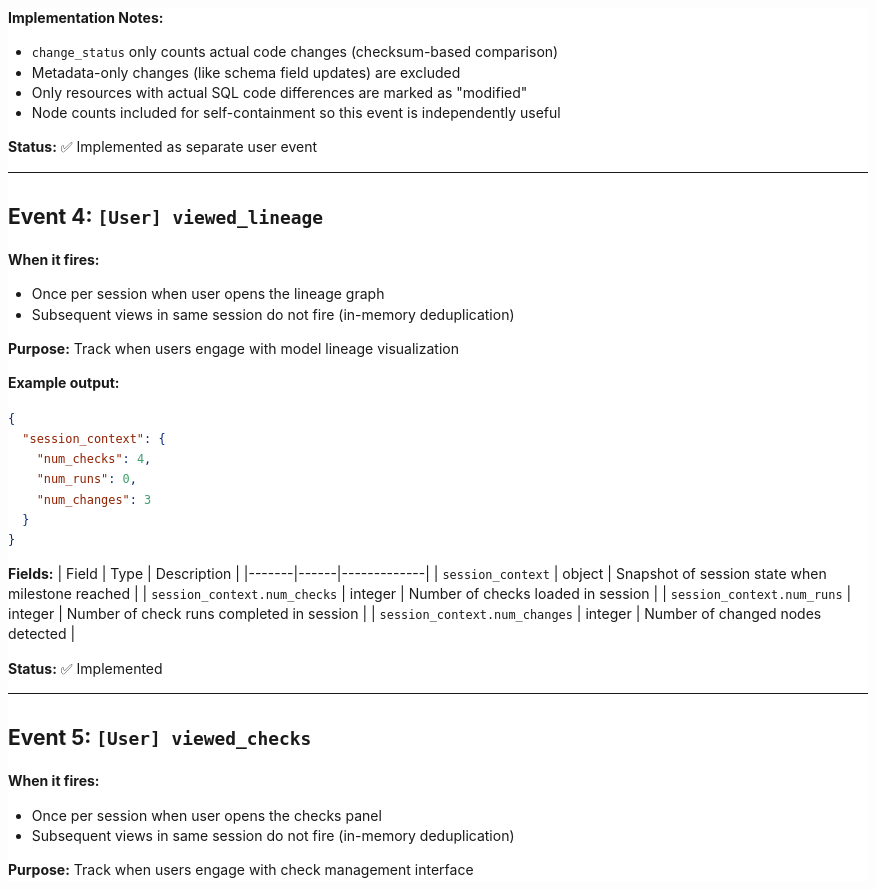 **Implementation Notes:**

- `change_status` only counts actual code changes (checksum-based comparison)
- Metadata-only changes (like schema field updates) are excluded
- Only resources with actual SQL code differences are marked as "modified"
- Node counts included for self-containment so this event is independently useful

**Status:** ✅ Implemented as separate user event

---

## Event 4: `[User] viewed_lineage`

**When it fires:**

- Once per session when user opens the lineage graph
- Subsequent views in same session do not fire (in-memory deduplication)

**Purpose:**
Track when users engage with model lineage visualization

**Example output:**

```json
{
  "session_context": {
    "num_checks": 4,
    "num_runs": 0,
    "num_changes": 3
  }
}
```

**Fields:**
| Field | Type | Description |
|-------|------|-------------|
| `session_context` | object | Snapshot of session state when milestone reached |
| `session_context.num_checks` | integer | Number of checks loaded in session |
| `session_context.num_runs` | integer | Number of check runs completed in session |
| `session_context.num_changes` | integer | Number of changed nodes detected |

**Status:** ✅ Implemented

---

## Event 5: `[User] viewed_checks`

**When it fires:**

- Once per session when user opens the checks panel
- Subsequent views in same session do not fire (in-memory deduplication)

**Purpose:**
Track when users engage with check management interface
